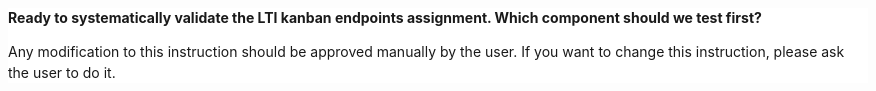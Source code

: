 **Ready to systematically validate the LTI kanban endpoints assignment. Which component should we test first?**

Any modification to this instruction should be approved manually by the user. If you want to change this instruction, please ask the user to do it.
```
